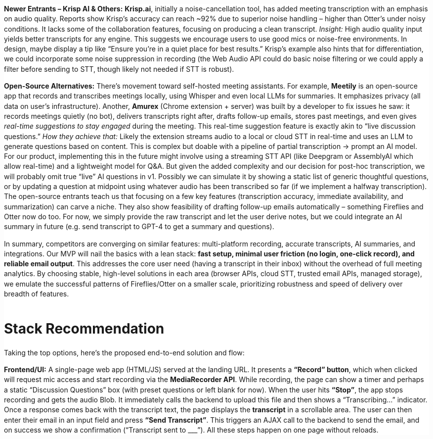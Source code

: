 **Newer Entrants – Krisp AI & Others:** **Krisp.ai**, initially a noise-cancellation tool, has added meeting transcription with an emphasis on audio quality. Reports show Krisp’s accuracy can reach ~92% due to superior noise handling – higher than Otter’s under noisy conditions. It lacks some of the collaboration features, focusing on producing a clean transcript. *Insight:* High audio quality input yields better transcripts for any engine. This suggests we encourage users to use good mics or noise-free environments. In design, maybe display a tip like “Ensure you’re in a quiet place for best results.” Krisp’s example also hints that for differentiation, we could incorporate some noise suppression in recording (the Web Audio API could do basic noise filtering or we could apply a filter before sending to STT, though likely not needed if STT is robust).

**Open-Source Alternatives:** There’s movement toward self-hosted meeting assistants. For example, **Meetily** is an open-source app that records and transcribes meetings locally, using Whisper and even local LLMs for summaries. It emphasizes privacy (all data on user’s infrastructure). Another, **Amurex** (Chrome extension + server) was built by a developer to fix issues he saw: it records meetings quietly (no bot), delivers transcripts right after, drafts follow-up emails, stores past meetings, and even gives *real-time suggestions to stay engaged* during the meeting. This real-time suggestion feature is exactly akin to “live discussion questions.” *How they achieve that:* Likely the extension streams audio to a local or cloud STT in real-time and uses an LLM to generate questions based on content. This is complex but doable with a pipeline of partial transcription → prompt an AI model. For our product, implementing this in the future might involve using a streaming STT API (like Deepgram or AssemblyAI which allow real-time) and a lightweight model for Q&A. But given the added complexity and our decision for post-hoc transcription, we will probably omit true “live” AI questions in v1. Possibly we can simulate it by showing a static list of generic thoughtful questions, or by updating a question at midpoint using whatever audio has been transcribed so far (if we implement a halfway transcription). The open-source entrants teach us that focusing on a few key features (transcription accuracy, immediate availability, and summarization) can carve a niche. They also show feasibility of drafting follow-up emails automatically – something Fireflies and Otter now do too. For now, we simply provide the raw transcript and let the user derive notes, but we could integrate an AI summary in future (e.g. send transcript to GPT-4 to get a summary and questions).

In summary, competitors are converging on similar features: multi-platform recording, accurate transcripts, AI summaries, and integrations. Our MVP will nail the basics with a lean stack: **fast setup, minimal user friction (no login, one-click record), and reliable email output**. This addresses the core user need (having a transcript in their inbox) without the overhead of full meeting analytics. By choosing stable, high-level solutions in each area (browser APIs, cloud STT, trusted email APIs, managed storage), we emulate the successful patterns of Fireflies/Otter on a smaller scale, prioritizing robustness and speed of delivery over breadth of features.

# Stack Recommendation

Taking the top options, here’s the proposed end-to-end solution and flow:

**Frontend/UI:** A single-page web app (HTML/JS) served at the landing URL. It presents a **“Record” button**, which when clicked will request mic access and start recording via the **MediaRecorder API**. While recording, the page can show a timer and perhaps a static “Discussion Questions” box (with preset questions or left blank for now). When the user hits **“Stop”**, the app stops recording and gets the audio Blob. It immediately calls the backend to upload this file and then shows a “Transcribing…” indicator. Once a response comes back with the transcript text, the page displays the **transcript** in a scrollable area. The user can then enter their email in an input field and press **“Send Transcript”**. This triggers an AJAX call to the backend to send the email, and on success we show a confirmation (“Transcript sent to ___”). All these steps happen on one page without reloads.
